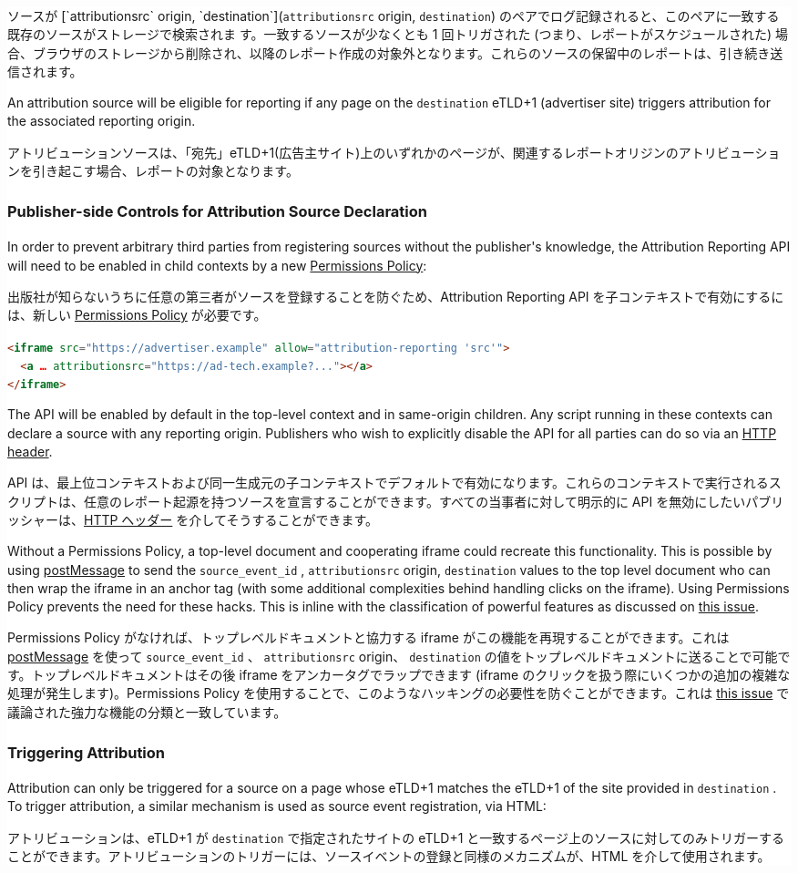 ソースが [\`attributionsrc\` origin, \`destination\`](`attributionsrc` origin, `destination`) のペアでログ記録されると、このペアに一致する既存のソースがストレージで検索されま す。一致するソースが少なくとも 1 回トリガされた (つまり、レポートがスケジュールされた) 場合、ブラウザのストレージから削除され、以降のレポート作成の対象外となります。これらのソースの保留中のレポートは、引き続き送信されます。

An attribution source will be eligible for reporting if any page on the `destination` eTLD+1 (advertiser site) triggers attribution for the associated reporting origin.

アトリビューションソースは、「宛先」eTLD+1(広告主サイト)上のいずれかのページが、関連するレポートオリジンのアトリビューションを引き起こす場合、レポートの対象となります。


### Publisher-side Controls for Attribution Source Declaration

In order to prevent arbitrary third parties from registering sources without the publisher's knowledge, the Attribution Reporting API will need to be enabled in child contexts by a new [Permissions Policy](https://w3c.github.io/webappsec-permissions-policy/):

出版社が知らないうちに任意の第三者がソースを登録することを防ぐため、Attribution Reporting API を子コンテキストで有効にするには、新しい [Permissions Policy](https://w3c.github.io/webappsec-permissions-policy/) が必要です。

```html
<iframe src="https://advertiser.example" allow="attribution-reporting 'src'">
  <a … attributionsrc="https://ad-tech.example?..."></a>
</iframe>
```

The API will be enabled by default in the top-level context and in same-origin children. Any script running in these contexts can declare a source with any reporting origin. Publishers who wish to explicitly disable the API for all parties can do so via an [HTTP header](https://w3c.github.io/webappsec-permissions-policy/#permissions-policy-http-header-field).

API は、最上位コンテキストおよび同一生成元の子コンテキストでデフォルトで有効になります。これらのコンテキストで実行されるスクリプトは、任意のレポート起源を持つソースを宣言することができます。すべての当事者に対して明示的に API を無効にしたいパブリッシャーは、[HTTP ヘッダー](https://w3c.github.io/webappsec-permissions-policy/#permissions-policy-http-header-field) を介してそうすることができます。

Without a Permissions Policy, a top-level document and cooperating iframe could recreate this functionality. This is possible by using [postMessage](https://html.spec.whatwg.org/multipage/web-messaging.html#dom-window-postmessage) to send the `source_event_id` , `attributionsrc` origin, `destination` values to the top level document who can then wrap the iframe in an anchor tag (with some additional complexities behind handling clicks on the iframe). Using Permissions Policy prevents the need for these hacks. This is inline with the classification of powerful features as discussed on [this issue](https://github.com/w3c/webappsec-permissions-policy/issues/252).

Permissions Policy がなければ、トップレベルドキュメントと協力する iframe がこの機能を再現することができます。これは [postMessage](https://html.spec.whatwg.org/multipage/web-messaging.html#dom-window-postmessage) を使って `source_event_id` 、 `attributionsrc` origin、 `destination` の値をトップレベルドキュメントに送ることで可能です。トップレベルドキュメントはその後 iframe をアンカータグでラップできます (iframe のクリックを扱う際にいくつかの追加の複雑な処理が発生します)。Permissions Policy を使用することで、このようなハッキングの必要性を防ぐことができます。これは [this issue](https://github.com/w3c/webappsec-permissions-policy/issues/252) で議論された強力な機能の分類と一致しています。


### Triggering Attribution

Attribution can only be triggered for a source on a page whose eTLD+1 matches the eTLD+1 of the site provided in `destination` . To trigger attribution, a similar mechanism is used as source event registration, via HTML:

アトリビューションは、eTLD+1 が `destination` で指定されたサイトの eTLD+1 と一致するページ上のソースに対してのみトリガーすることができます。アトリビューションのトリガーには、ソースイベントの登録と同様のメカニズムが、HTML を介して使用されます。
